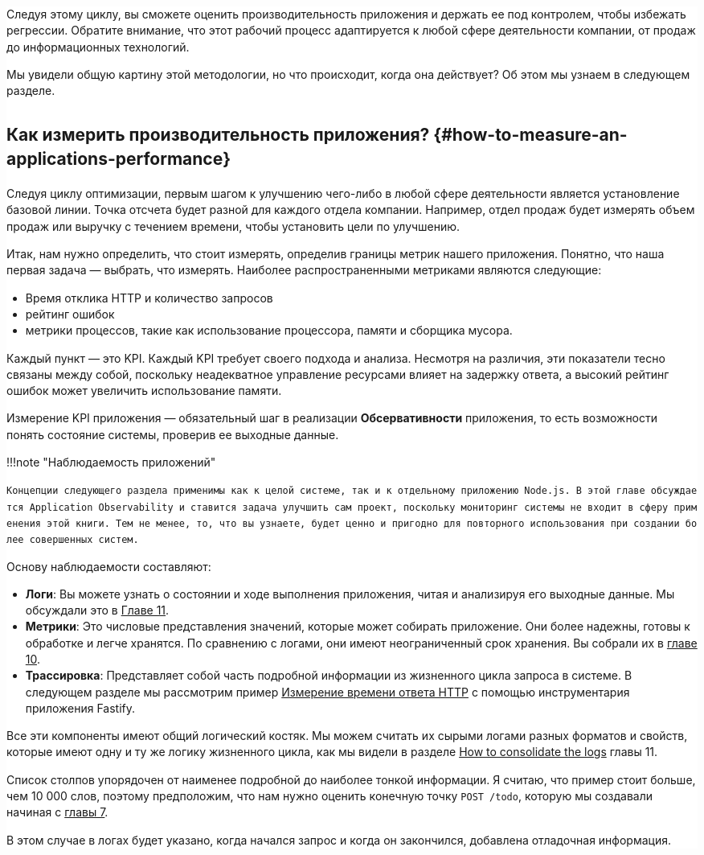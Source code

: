Следуя этому циклу, вы сможете оценить производительность приложения и держать ее под контролем, чтобы избежать регрессии. Обратите внимание, что этот рабочий процесс адаптируется к любой сфере деятельности компании, от продаж до информационных технологий.

Мы увидели общую картину этой методологии, но что происходит, когда она действует? Об этом мы узнаем в следующем разделе.

## Как измерить производительность приложения? {#how-to-measure-an-applications-performance}

Следуя циклу оптимизации, первым шагом к улучшению чего-либо в любой сфере деятельности является установление базовой линии. Точка отсчета будет разной для каждого отдела компании. Например, отдел продаж будет измерять объем продаж или выручку с течением времени, чтобы установить цели по улучшению.

Итак, нам нужно определить, что стоит измерять, определив границы метрик нашего приложения. Понятно, что наша первая задача — выбрать, что измерять. Наиболее распространенными метриками являются следующие:

-   Время отклика HTTP и количество запросов
-   рейтинг ошибок
-   метрики процессов, такие как использование процессора, памяти и сборщика мусора.

Каждый пункт — это KPI. Каждый KPI требует своего подхода и анализа. Несмотря на различия, эти показатели тесно связаны между собой, поскольку неадекватное управление ресурсами влияет на задержку ответа, а высокий рейтинг ошибок может увеличить использование памяти.

Измерение KPI приложения — обязательный шаг в реализации **Обсервативности** приложения, то есть возможности понять состояние системы, проверив ее выходные данные.

!!!note "Наблюдаемость приложений"

    Концепции следующего раздела применимы как к целой системе, так и к отдельному приложению Node.js. В этой главе обсуждается Application Observability и ставится задача улучшить сам проект, поскольку мониторинг системы не входит в сферу применения этой книги. Тем не менее, то, что вы узнаете, будет ценно и пригодно для повторного использования при создании более совершенных систем.

Основу наблюдаемости составляют:

-   **Логи**: Вы можете узнать о состоянии и ходе выполнения приложения, читая и анализируя его выходные данные. Мы обсуждали это в [Главе 11](../real-project/logging.md).
-   **Метрики**: Это числовые представления значений, которые может собирать приложение. Они более надежны, готовы к обработке и легче хранятся. По сравнению с логами, они имеют неограниченный срок хранения. Вы собрали их в [главе 10](../real-project/deploy.md).
-   **Трассировка**: Представляет собой часть подробной информации из жизненного цикла запроса в системе. В следующем разделе мы рассмотрим пример [Измерение времени ответа HTTP](#measuring-the-http-response-time) с помощью инструментария приложения Fastify.

Все эти компоненты имеют общий логический костяк. Мы можем считать их сырыми логами разных форматов и свойств, которые имеют одну и ту же логику жизненного цикла, как мы видели в разделе [How to consolidate the logs](../real-project/logging.md#how-to-consolidate-the-logs) главы 11.

Список столпов упорядочен от наименее подробной до наиболее тонкой информации. Я считаю, что пример стоит больше, чем 10 000 слов, поэтому предположим, что нам нужно оценить конечную точку `POST /todo`, которую мы создавали начиная с [главы 7](../real-project/restful-api.md).

В этом случае в логах будет указано, когда начался запрос и когда он закончился, добавлена отладочная информация.
